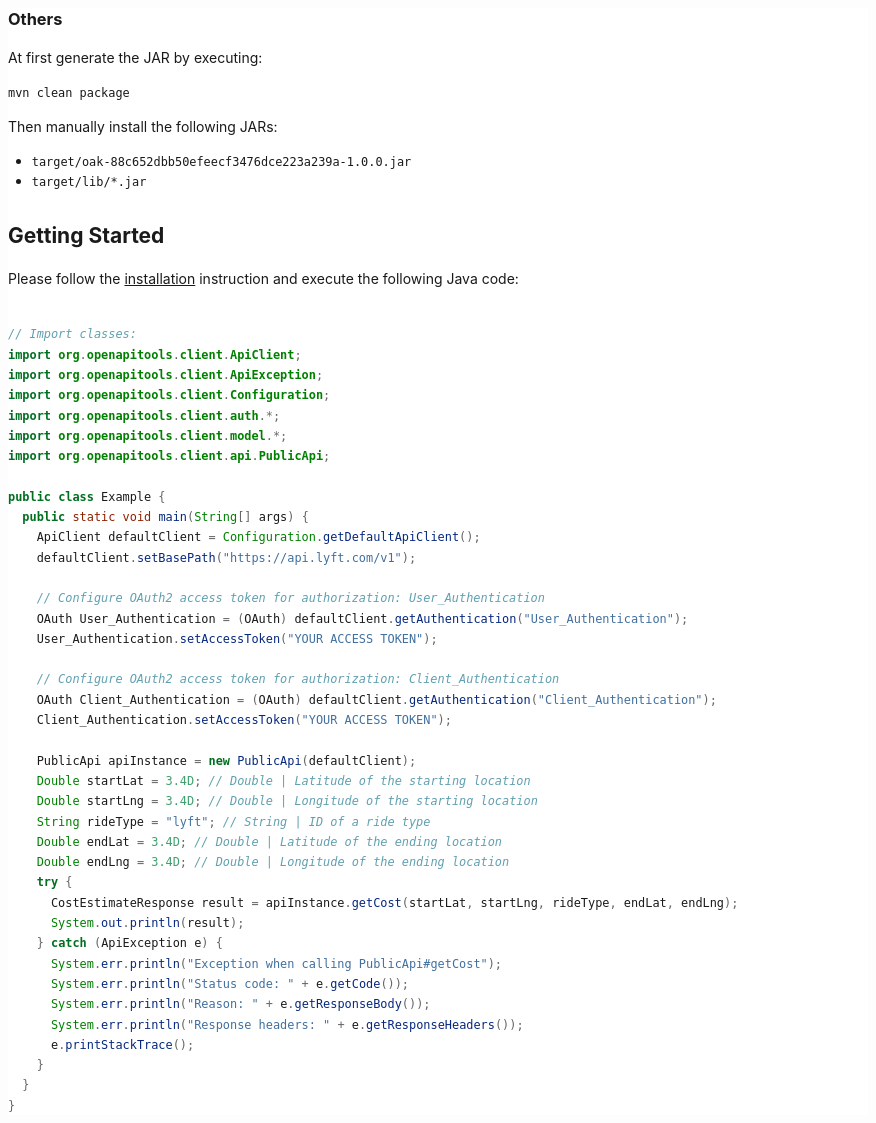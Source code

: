 ### Others

At first generate the JAR by executing:

```shell
mvn clean package
```

Then manually install the following JARs:

* `target/oak-88c652dbb50efeecf3476dce223a239a-1.0.0.jar`
* `target/lib/*.jar`

## Getting Started

Please follow the [installation](#installation) instruction and execute the following Java code:

```java

// Import classes:
import org.openapitools.client.ApiClient;
import org.openapitools.client.ApiException;
import org.openapitools.client.Configuration;
import org.openapitools.client.auth.*;
import org.openapitools.client.model.*;
import org.openapitools.client.api.PublicApi;

public class Example {
  public static void main(String[] args) {
    ApiClient defaultClient = Configuration.getDefaultApiClient();
    defaultClient.setBasePath("https://api.lyft.com/v1");
    
    // Configure OAuth2 access token for authorization: User_Authentication
    OAuth User_Authentication = (OAuth) defaultClient.getAuthentication("User_Authentication");
    User_Authentication.setAccessToken("YOUR ACCESS TOKEN");

    // Configure OAuth2 access token for authorization: Client_Authentication
    OAuth Client_Authentication = (OAuth) defaultClient.getAuthentication("Client_Authentication");
    Client_Authentication.setAccessToken("YOUR ACCESS TOKEN");

    PublicApi apiInstance = new PublicApi(defaultClient);
    Double startLat = 3.4D; // Double | Latitude of the starting location
    Double startLng = 3.4D; // Double | Longitude of the starting location
    String rideType = "lyft"; // String | ID of a ride type
    Double endLat = 3.4D; // Double | Latitude of the ending location
    Double endLng = 3.4D; // Double | Longitude of the ending location
    try {
      CostEstimateResponse result = apiInstance.getCost(startLat, startLng, rideType, endLat, endLng);
      System.out.println(result);
    } catch (ApiException e) {
      System.err.println("Exception when calling PublicApi#getCost");
      System.err.println("Status code: " + e.getCode());
      System.err.println("Reason: " + e.getResponseBody());
      System.err.println("Response headers: " + e.getResponseHeaders());
      e.printStackTrace();
    }
  }
}

```
